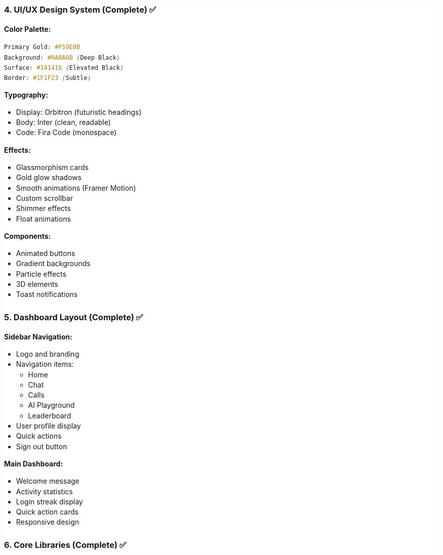 ### 4. UI/UX Design System (Complete) ✅

**Color Palette:**
```css
Primary Gold: #F59E0B
Background: #0A0A0B (Deep Black)
Surface: #141416 (Elevated Black)
Border: #1F1F23 (Subtle)
```

**Typography:**
- Display: Orbitron (futuristic headings)
- Body: Inter (clean, readable)
- Code: Fira Code (monospace)

**Effects:**
- Glassmorphism cards
- Gold glow shadows
- Smooth animations (Framer Motion)
- Custom scrollbar
- Shimmer effects
- Float animations

**Components:**
- Animated buttons
- Gradient backgrounds
- Particle effects
- 3D elements
- Toast notifications

### 5. Dashboard Layout (Complete) ✅

**Sidebar Navigation:**
- Logo and branding
- Navigation items:
  - Home
  - Chat
  - Calls
  - AI Playground
  - Leaderboard
- User profile display
- Quick actions
- Sign out button

**Main Dashboard:**
- Welcome message
- Activity statistics
- Login streak display
- Quick action cards
- Responsive design

### 6. Core Libraries (Complete) ✅

